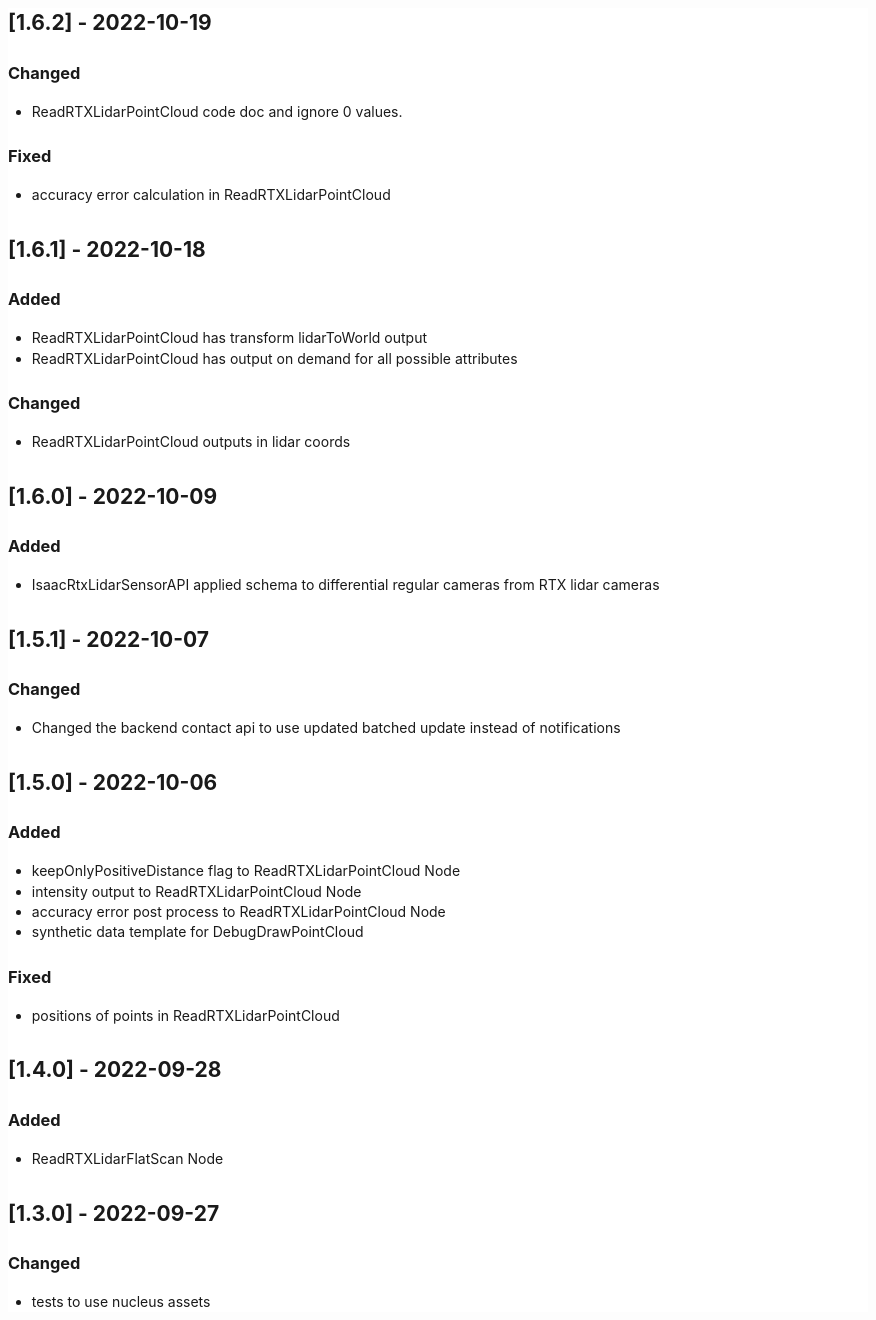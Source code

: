 ## [1.6.2] - 2022-10-19
### Changed
- ReadRTXLidarPointCloud code doc and ignore 0 values.

### Fixed
- accuracy error calculation in ReadRTXLidarPointCloud

## [1.6.1] - 2022-10-18
### Added
- ReadRTXLidarPointCloud has transform lidarToWorld output
- ReadRTXLidarPointCloud has output on demand for all possible attributes

### Changed
- ReadRTXLidarPointCloud outputs in lidar coords

## [1.6.0] - 2022-10-09
### Added
- IsaacRtxLidarSensorAPI applied schema to differential regular cameras from RTX lidar cameras

## [1.5.1] - 2022-10-07
### Changed
- Changed the backend contact api to use updated batched update instead of notifications

## [1.5.0] - 2022-10-06
### Added
- keepOnlyPositiveDistance flag to ReadRTXLidarPointCloud Node
- intensity output to ReadRTXLidarPointCloud Node
- accuracy error post process to ReadRTXLidarPointCloud Node
- synthetic data template for DebugDrawPointCloud

### Fixed
- positions of points in ReadRTXLidarPointCloud

## [1.4.0] - 2022-09-28
### Added
- ReadRTXLidarFlatScan Node

## [1.3.0] - 2022-09-27
### Changed
- tests to use nucleus assets
